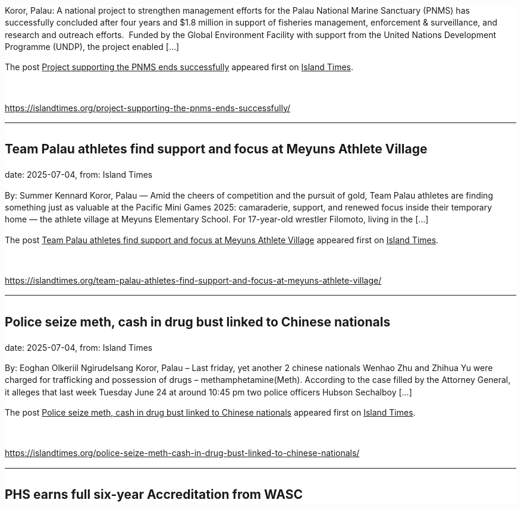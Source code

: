 <p>Koror, Palau:&#160;A national project to strengthen management efforts for the Palau National Marine Sanctuary (PNMS) has successfully concluded after four years and $1.8 million in support of fisheries management, enforcement &#38; surveillance, and research and outreach efforts.&#160; Funded by the Global Environment Facility with support from the United Nations Development Programme (UNDP), the project enabled [&#8230;]</p>
<p>The post <a href="https://islandtimes.org/project-supporting-the-pnms-ends-successfully/">Project supporting the PNMS ends successfully</a> appeared first on <a href="https://islandtimes.org">Island Times</a>.</p>
 

<br> 

<https://islandtimes.org/project-supporting-the-pnms-ends-successfully/>

---

## Team Palau athletes find support and focus at Meyuns Athlete Village

date: 2025-07-04, from: Island Times

<p>By: Summer Kennard Koror, Palau — Amid the cheers of competition and the pursuit of gold, Team Palau athletes are finding something just as valuable at the Pacific Mini Games 2025: camaraderie, support, and renewed focus inside their temporary home — the athlete village at Meyuns Elementary School. For 17-year-old wrestler Filomoto, living in the [&#8230;]</p>
<p>The post <a href="https://islandtimes.org/team-palau-athletes-find-support-and-focus-at-meyuns-athlete-village/">Team Palau athletes find support and focus at Meyuns Athlete Village</a> appeared first on <a href="https://islandtimes.org">Island Times</a>.</p>
 

<br> 

<https://islandtimes.org/team-palau-athletes-find-support-and-focus-at-meyuns-athlete-village/>

---

## Police seize meth, cash in drug bust linked to Chinese nationals

date: 2025-07-04, from: Island Times

<p>By: Eoghan Olkeriil Ngirudelsang Koror, Palau &#8211; Last friday, yet another 2 chinese nationals Wenhao Zhu and Zhihua Yu were charged for trafficking and possession of drugs &#8211; methamphetamine(Meth). According to the case filled by the Attorney General, it alleges that last week Tuesday June 24 at around 10:45 pm two police officers Hubson Sechalboy [&#8230;]</p>
<p>The post <a href="https://islandtimes.org/police-seize-meth-cash-in-drug-bust-linked-to-chinese-nationals/">Police seize meth, cash in drug bust linked to Chinese nationals</a> appeared first on <a href="https://islandtimes.org">Island Times</a>.</p>
 

<br> 

<https://islandtimes.org/police-seize-meth-cash-in-drug-bust-linked-to-chinese-nationals/>

---

## PHS earns full six-year Accreditation from WASC
